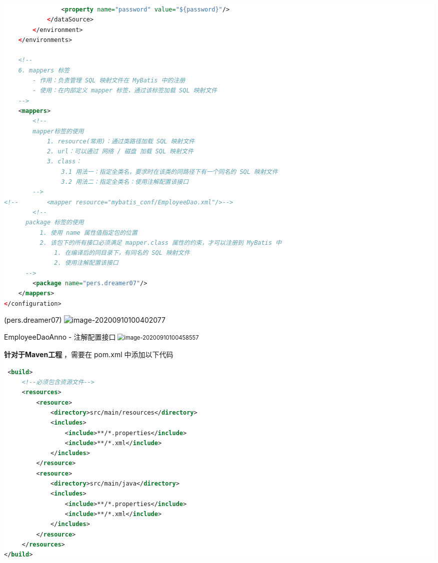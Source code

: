   ```xml
                  <property name="password" value="${password}"/>
              </dataSource>
          </environment>
      </environments>
  
      <!--
      6. mappers 标签
          - 作用：负责管理 SQL 映射文件在 MyBatis 中的注册
          - 使用：在内部定义 mapper 标签，通过该标签加载 SQL 映射文件
      -->
      <mappers>
          <!--
          mapper标签的使用
              1. resource(常用)：通过类路径加载 SQL 映射文件
              2. url：可以通过 网络 / 磁盘 加载 SQL 映射文件
              3. class：
                  3.1 用法一：指定全类名，要求时在该类的同路径下有一个同名的 SQL 映射文件
                  3.2 用法二：指定全类名：使用注解配置该接口
          -->
  <!--        <mapper resource="mybatis_conf/EmployeeDao.xml"/>-->
          <!--
  		package 标签的使用
  			1. 使用 name 属性值指定包的位置
  			2. 该包下的所有接口必须满足 mapper.class 属性的约束，才可以注册到 MyBatis 中
  				1. 在编译后的同目录下，有同名的 SQL 映射文件
  				2. 使用注解配置该接口
  		-->
          <package name="pers.dreamer07"/>
      </mappers>
  </configuration>
  ```

  (pers.dreamer07)
  ![image-20200910100402077](C:\Users\EMTKnight\AppData\Roaming\Typora\typora-user-images\image-20200910100402077.png)

  EmployeeDaoAnno  - 注解配置接口
  <img src="C:\Users\EMTKnight\AppData\Roaming\Typora\typora-user-images\image-20200910100458557.png" alt="image-20200910100458557" style="zoom:80%;" />

  **针对于Maven工程** ，需要在 pom.xml 中添加以下代码

  ```xml
   <build>
       <!--必须包含资源文件-->
       <resources>
           <resource>
               <directory>src/main/resources</directory>
               <includes>
                   <include>**/*.properties</include>
                   <include>**/*.xml</include>
               </includes>
           </resource>
           <resource>
               <directory>src/main/java</directory>
               <includes>
                   <include>**/*.properties</include>
                   <include>**/*.xml</include>
               </includes>
           </resource>
       </resources>
  </build>
  ```
